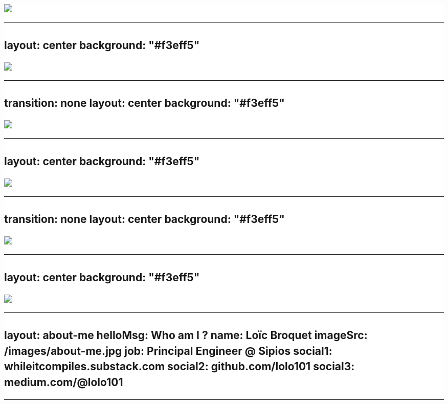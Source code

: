 <img src="/images/email-db-3.png" style="width: 75%;">


---
layout: center
background: "#f3eff5"
---

<img src="/images/convert.png" style="width: 75%;">


---
transition: none
layout: center
background: "#f3eff5"
---

<img src="/images/free.png" >


---
layout: center
background: "#f3eff5"
---

<img src="/images/no-free.png" >

---
transition: none
layout: center
background: "#f3eff5"
---

<img src="/images/ms-spec.png" style="width: 50%;">


---
layout: center
background: "#f3eff5"
---

<img src="/images/ms-spec-free.png" style="width: 50%;">

---
layout: about-me
helloMsg: Who am I ?
name: Loïc Broquet
imageSrc: /images/about-me.jpg
job: Principal Engineer @ Sipios
social1: whileitcompiles.substack.com
social2: github.com/lolo101
social3: medium.com/@lolo101
---

---